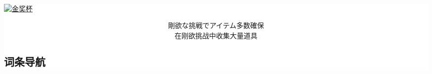 <p><a href="./文件-PSN金.png.md" class="image" title="金奖杯"><img alt="金奖杯" src="https://upload.thwiki.cc/thumb/6/6d/PSN%E9%87%91.png/40px-PSN%E9%87%91.png" decoding="async" loading="lazy" width="40" height="40" srcset="https://upload.thwiki.cc/thumb/6/6d/PSN%E9%87%91.png/60px-PSN%E9%87%91.png 1.5x, https://upload.thwiki.cc/thumb/6/6d/PSN%E9%87%91.png/80px-PSN%E9%87%91.png 2x" data-file-width="240" data-file-height="240"></a>
</p>
</th></tr>
<tr>
<td class="jadef" width="43%" lang="ja" style="background:#f9f9f9">
<center>剛欲な挑戦でアイテム多数確保</center>
</td>
<td class="zhdef" width="43%" style="background:#f9f9f9">
<center>在刚欲挑战中收集大量道具</center>
</td></tr></tbody></table>



[^cite_note-1]: 黄昏提供的原版写作“吸収した水5000ℓ達成”，正式发布时改为现有说明，“ℓ”疑为体积单位“L”。


## 词条导航
  
  
